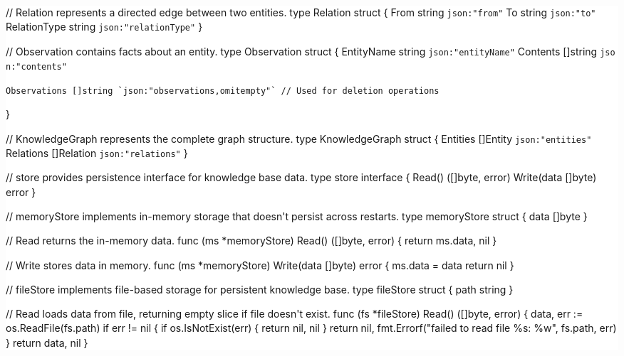 // Relation represents a directed edge between two entities.
type Relation struct {
	From         string `json:"from"`
	To           string `json:"to"`
	RelationType string `json:"relationType"`
}

// Observation contains facts about an entity.
type Observation struct {
	EntityName string   `json:"entityName"`
	Contents   []string `json:"contents"`

	Observations []string `json:"observations,omitempty"` // Used for deletion operations
}

// KnowledgeGraph represents the complete graph structure.
type KnowledgeGraph struct {
	Entities  []Entity   `json:"entities"`
	Relations []Relation `json:"relations"`
}

// store provides persistence interface for knowledge base data.
type store interface {
	Read() ([]byte, error)
	Write(data []byte) error
}

// memoryStore implements in-memory storage that doesn't persist across restarts.
type memoryStore struct {
	data []byte
}

// Read returns the in-memory data.
func (ms *memoryStore) Read() ([]byte, error) {
	return ms.data, nil
}

// Write stores data in memory.
func (ms *memoryStore) Write(data []byte) error {
	ms.data = data
	return nil
}

// fileStore implements file-based storage for persistent knowledge base.
type fileStore struct {
	path string
}

// Read loads data from file, returning empty slice if file doesn't exist.
func (fs *fileStore) Read() ([]byte, error) {
	data, err := os.ReadFile(fs.path)
	if err != nil {
		if os.IsNotExist(err) {
			return nil, nil
		}
		return nil, fmt.Errorf("failed to read file %s: %w", fs.path, err)
	}
	return data, nil
}

